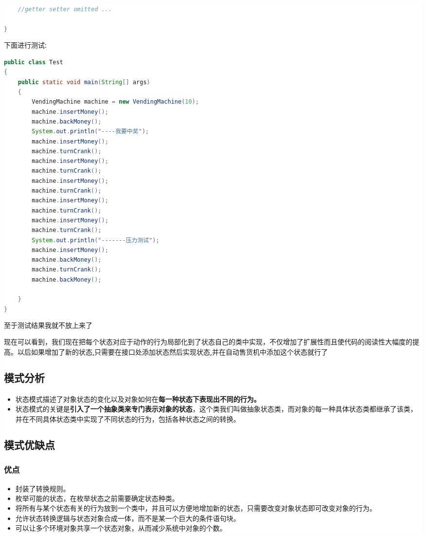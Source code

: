 ```java
	//getter setter omitted ...
 
}
```

下面进行测试:

```java
public class Test
{
	public static void main(String[] args)
	{
		VendingMachine machine = new VendingMachine(10);
		machine.insertMoney();
		machine.backMoney();
		System.out.println("----我要中奖");
		machine.insertMoney();
		machine.turnCrank();
		machine.insertMoney();
		machine.turnCrank();
		machine.insertMoney();
		machine.turnCrank();
		machine.insertMoney();
		machine.turnCrank();
		machine.insertMoney();
		machine.turnCrank();
		System.out.println("-------压力测试");
		machine.insertMoney();
		machine.backMoney();
		machine.turnCrank();
		machine.backMoney();
 
	}
}
```

至于测试结果我就不放上来了

现在可以看到，我们现在把每个状态对应于动作的行为局部化到了状态自己的类中实现，不仅增加了扩展性而且使代码的阅读性大幅度的提高。以后如果增加了新的状态,只需要在接口处添加状态然后实现状态,并在自动售货机中添加这个状态就行了

## 模式分析

- 状态模式描述了对象状态的变化以及对象如何在**每一种状态下表现出不同的行为。**
- 状态模式的关键是**引入了一个抽象类来专门表示对象的状态**，这个类我们叫做抽象状态类，而对象的每一种具体状态类都继承了该类，并在不同具体状态类中实现了不同状态的行为，包括各种状态之间的转换。

## 模式优缺点

### 优点

- 封装了转换规则。
- 枚举可能的状态，在枚举状态之前需要确定状态种类。
- 将所有与某个状态有关的行为放到一个类中，并且可以方便地增加新的状态，只需要改变对象状态即可改变对象的行为。
- 允许状态转换逻辑与状态对象合成一体，而不是某一个巨大的条件语句块。
- 可以让多个环境对象共享一个状态对象，从而减少系统中对象的个数。
